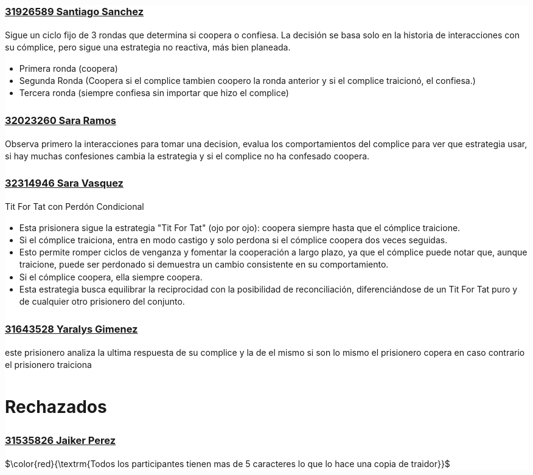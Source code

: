 
### [31926589 Santiago Sanchez](https://github.com/victorequena22/DilemaDelPisionero/blob/main/Prisioneros/SantiagoSanchez.ts)
Sigue un ciclo fijo de 3 rondas que determina si coopera o confiesa. La decisión se basa solo en la historia de interacciones con su cómplice, pero sigue una estrategia no reactiva, más bien planeada.
  - Primera ronda (coopera)
  - Segunda Ronda (Coopera si el complice tambien coopero la ronda anterior y si el complice traicionó, el confiesa.) 
  - Tercera ronda (siempre confiesa sin importar que hizo el complice)

### [32023260 Sara Ramos](https://github.com/victorequena22/DilemaDelPisionero/blob/main/Prisioneros/SaraRamos.ts)
Observa primero la interacciones para tomar una decision, evalua los comportamientos del complice para ver que estrategia usar, si hay muchas confesiones cambia la estrategia y si el complice no ha  confesado coopera.

### [32314946 Sara Vasquez](https://github.com/victorequena22/DilemaDelPisionero/blob/main/Prisioneros/SaraVasquez.ts)
Tit For Tat con Perdón Condicional
  - Esta prisionera sigue la estrategia "Tit For Tat" (ojo por ojo): coopera siempre hasta que el cómplice traicione.
  - Si el cómplice traiciona, entra en modo castigo y solo perdona si el cómplice coopera dos veces seguidas.
  - Esto permite romper ciclos de venganza y fomentar la cooperación a largo plazo, ya que el cómplice puede notar que, aunque traicione, puede ser perdonado si demuestra un cambio consistente en su comportamiento.
  - Si el cómplice coopera, ella siempre coopera.
  - Esta estrategia busca equilibrar la reciprocidad con la posibilidad de reconciliación, diferenciándose de un Tit For Tat puro y de cualquier otro prisionero del conjunto.

### [31643528 Yaralys Gimenez](https://github.com/victorequena22/DilemaDelPisionero/blob/main/Prisioneros/YaralysGimenez.ts)
este prisionero analiza la ultima respuesta de su complice y la de el mismo si son lo mismo el prisionero copera en caso contrario el prisionero traiciona

# Rechazados

### [31535826 Jaiker Perez](https://github.com/victorequena22/DilemaDelPisionero/blob/main/Prisioneros/Rechazados/JaikerPerez.ts)
$\color{red}{\textrm{Todos los participantes tienen mas de 5 caracteres lo que lo hace una copia de traidor}}$
